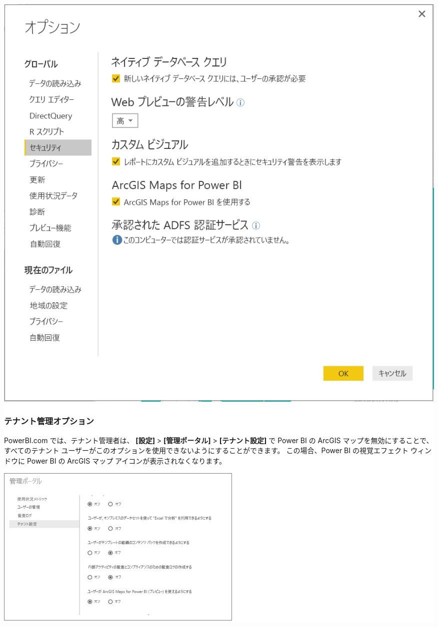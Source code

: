 ![デスクトップのセキュリティ ダイアログの例](media/power-bi-visualization-arcgis/power-bi-desktop-security-dialog2.png)

### <a name="tenant-admin-options"></a>テナント管理オプション
PowerBI.com では、テナント管理者は、 **[設定]**  >  **[管理ポータル]**  >  **[テナント設定]** で Power BI の ArcGIS マップを無効にすることで、すべてのテナント ユーザーがこのオプションを使用できないようにすることができます。 この場合、Power BI の視覚エフェクト ウィンドウに Power BI の ArcGIS マップ アイコンが表示されなくなります。

![ArcGIS の管理ポータルの例](media/power-bi-visualization-arcgis/power-bi-arcgis-admin-portal2.png)
